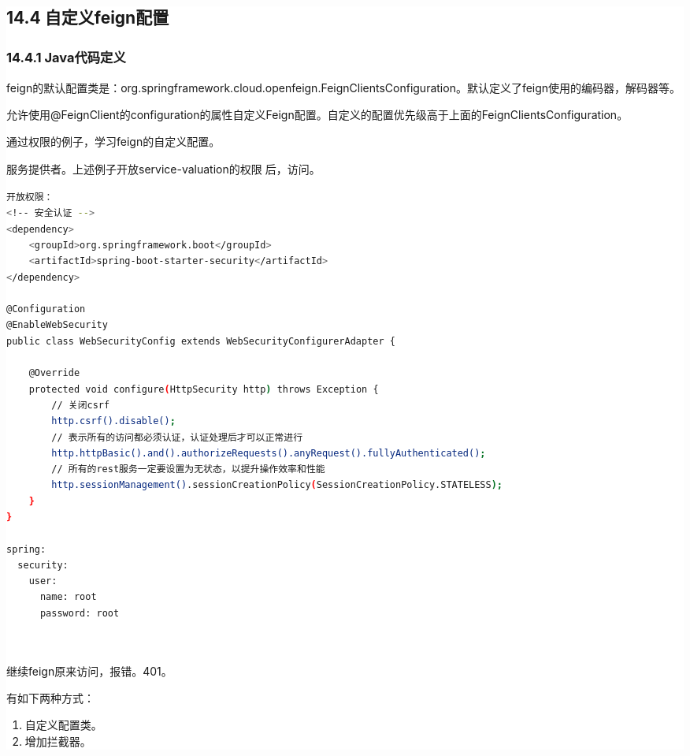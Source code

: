 



## 14.4 自定义feign配置

### 14.4.1 Java代码定义

feign的默认配置类是：org.springframework.cloud.openfeign.FeignClientsConfiguration。默认定义了feign使用的编码器，解码器等。

允许使用@FeignClient的configuration的属性自定义Feign配置。自定义的配置优先级高于上面的FeignClientsConfiguration。



通过权限的例子，学习feign的自定义配置。

服务提供者。上述例子开放service-valuation的权限 后，访问。

```sh
开放权限：
<!-- 安全认证 -->
<dependency>
	<groupId>org.springframework.boot</groupId>
	<artifactId>spring-boot-starter-security</artifactId>
</dependency>

@Configuration
@EnableWebSecurity
public class WebSecurityConfig extends WebSecurityConfigurerAdapter {

	@Override
	protected void configure(HttpSecurity http) throws Exception {
		// 关闭csrf
		http.csrf().disable();
		// 表示所有的访问都必须认证，认证处理后才可以正常进行
		http.httpBasic().and().authorizeRequests().anyRequest().fullyAuthenticated();
		// 所有的rest服务一定要设置为无状态，以提升操作效率和性能
		http.sessionManagement().sessionCreationPolicy(SessionCreationPolicy.STATELESS);
	}
}
		
spring: 
  security: 
    user: 
      name: root
      password: root
      
      
```

继续feign原来访问，报错。401。



有如下两种方式：

1. 自定义配置类。
2. 增加拦截器。
